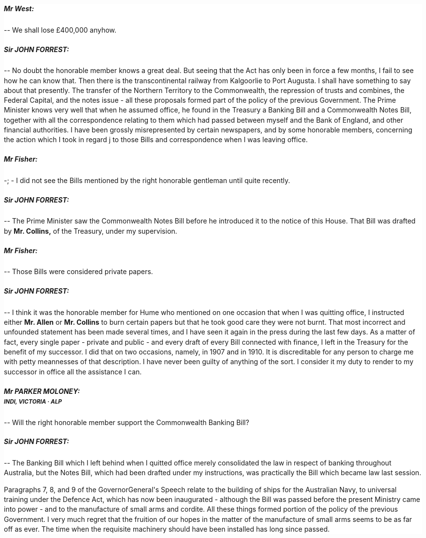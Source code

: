 ##### Mr West:

--  We shall lose  £400,000  anyhow. 

##### Sir JOHN FORREST:

-- No doubt the honorable member knows a great deal. But seeing that the Act has only been in force a few months, I fail to see how he can know that. Then there is the transcontinental railway from Kalgoorlie to Port Augusta. I shall have something to say about that presently. The transfer of the Northern Territory to the Commonwealth, the repression of trusts and combines, the Federal Capital, and the notes issue - all these proposals formed part of the policy of the previous Government. The Prime Minister knows very well that when he assumed office, he found in the Treasury a Banking Bill and a Commonwealth Notes Bill, together with all the correspondence relating to them which had passed between myself and the Bank of England, and other financial authorities. I have been grossly misrepresented by certain newspapers, and by some honorable members, concerning the action which I took in regard j to those Bills and correspondence when I was leaving office. 

##### Mr Fisher:

-; -  I did not see the Bills mentioned by the right honorable gentleman until quite recently. 

##### Sir JOHN FORREST:

-- The Prime Minister saw the Commonwealth Notes Bill before he introduced it to the notice of this House. That Bill was drafted by  **Mr. Collins,**  of the Treasury, under my supervision. 

##### Mr Fisher:

-- Those Bills were considered private papers. 

##### Sir JOHN FORREST:

--  I think it was the honorable member for Hume who mentioned on one occasion that when I was quitting office, I instructed either  **Mr. Allen**  or  **Mr. Collins**  to burn certain papers but that he took good care they were not burnt. That most incorrect and unfounded statement has been made several times, and I have seen it again in the press during the last few days. As a matter of fact, every single paper - private and public - and every draft of every Bill connected with finance, I left in the Treasury for the benefit of my successor. I did that on two occasions, namely, in 1907 and in 1910. It is discreditable for any person to charge me with petty meannesses of that description. I have never been guilty of anything of the sort. I consider it my duty to render to my successor in office all the assistance I can. 

##### Mr PARKER MOLONEY:<br><small class="text-muted">INDI, VICTORIA &middot; ALP</small>

--  Will the right honorable member support the Commonwealth Banking Bill? 

##### Sir JOHN FORREST:

-- The Banking Bill which I left behind when I quitted office merely consolidated the law in respect of banking throughout Australia, but the Notes Bill, which had been drafted under my instructions, was practically the Bill which became law last session. 

Paragraphs 7,  8,  and 9 of the GovernorGeneral's Speech relate to the building of ships for the Australian Navy, to universal training under the Defence Act, which has now been inaugurated - although the Bill was passed before the present Ministry came into power - and to the manufacture of small arms and cordite. All these things formed portion of the policy of the previous Government. I very much regret that the fruition of our hopes in the matter of the manufacture of small arms seems to be as far off as ever. The time when the requisite machinery should have been installed has long since passed. 
